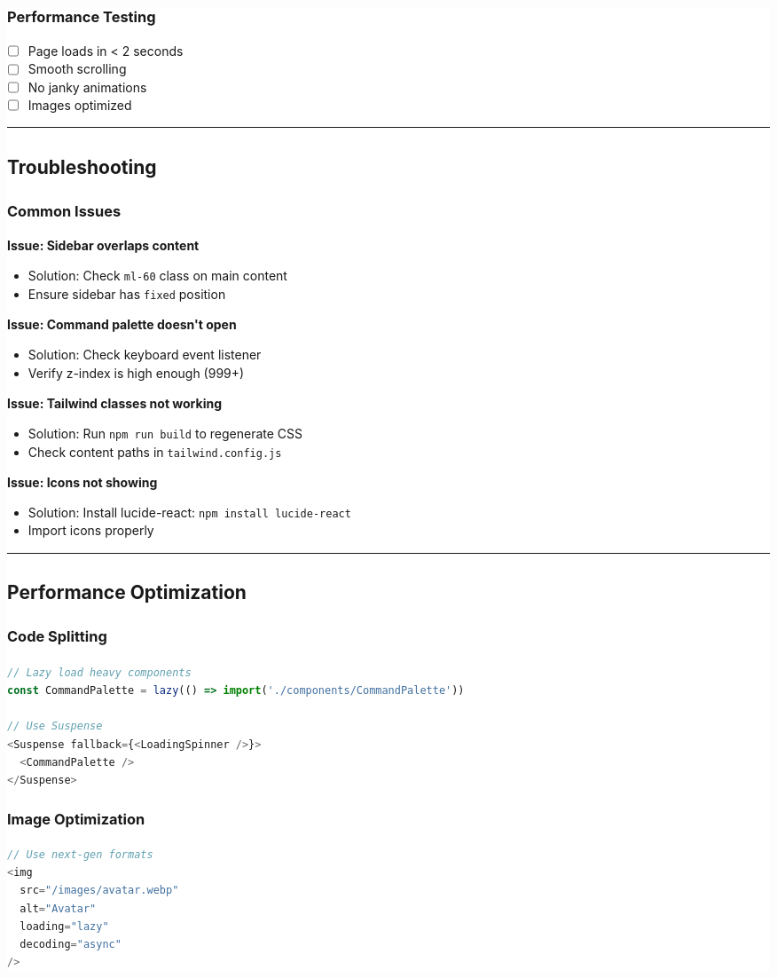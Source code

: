 ### Performance Testing
- [ ] Page loads in < 2 seconds
- [ ] Smooth scrolling
- [ ] No janky animations
- [ ] Images optimized

---

## Troubleshooting

### Common Issues

**Issue: Sidebar overlaps content**
- Solution: Check `ml-60` class on main content
- Ensure sidebar has `fixed` position

**Issue: Command palette doesn't open**
- Solution: Check keyboard event listener
- Verify z-index is high enough (999+)

**Issue: Tailwind classes not working**
- Solution: Run `npm run build` to regenerate CSS
- Check content paths in `tailwind.config.js`

**Issue: Icons not showing**
- Solution: Install lucide-react: `npm install lucide-react`
- Import icons properly

---

## Performance Optimization

### Code Splitting

```typescript
// Lazy load heavy components
const CommandPalette = lazy(() => import('./components/CommandPalette'))

// Use Suspense
<Suspense fallback={<LoadingSpinner />}>
  <CommandPalette />
</Suspense>
```

### Image Optimization

```typescript
// Use next-gen formats
<img
  src="/images/avatar.webp"
  alt="Avatar"
  loading="lazy"
  decoding="async"
/>
```
